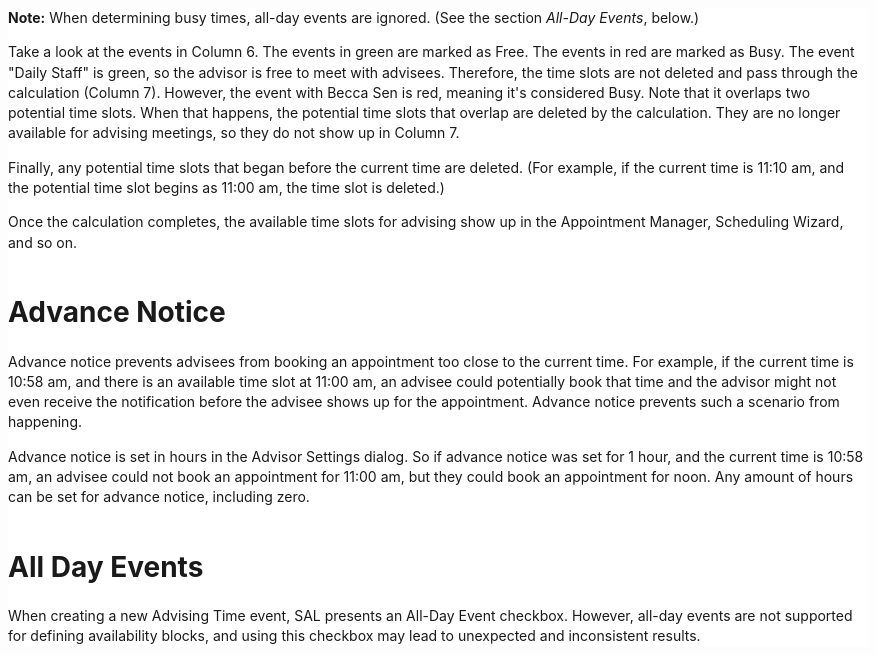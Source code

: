 **Note:** When determining busy times, all-day events are ignored. (See the section *All-Day Events*, below.)

Take a look at the events in Column 6. The events in green are marked as Free. The events in red are marked as Busy. The event "Daily Staff" is green, so the advisor is free to meet with advisees. Therefore, the time slots are not deleted and pass through the calculation (Column 7). However, the event with Becca Sen is red, meaning it's considered Busy. Note that it overlaps two potential time slots. When that happens, the potential time slots that overlap are deleted by the calculation. They are no longer available for advising meetings, so they do not show up in Column 7.

Finally, any potential time slots that began before the current time are deleted. (For example, if the current time is 11:10 am, and the potential time slot begins as 11:00 am, the time slot is deleted.)

Once the calculation completes, the available time slots for advising show up in the Appointment Manager, Scheduling Wizard, and so on.

# Advance Notice

Advance notice prevents advisees from booking an appointment too close to the current time. For example, if the current time is 10:58 am, and there is an available time slot at 11:00 am, an advisee could potentially book that time and the advisor might not even receive the notification before the advisee shows up for the appointment. Advance notice prevents such a scenario from happening.

Advance notice is set in hours in the Advisor Settings dialog. So if advance notice was set for 1 hour, and the current time is 10:58 am, an advisee could not book an appointment for 11:00 am, but they could book an appointment for noon. Any amount of hours can be set for advance notice, including zero.

# All Day Events

When creating a new Advising Time event, SAL presents an All-Day Event checkbox. However, all-day events are not supported for defining availability blocks, and using this checkbox may lead to unexpected and inconsistent results.
